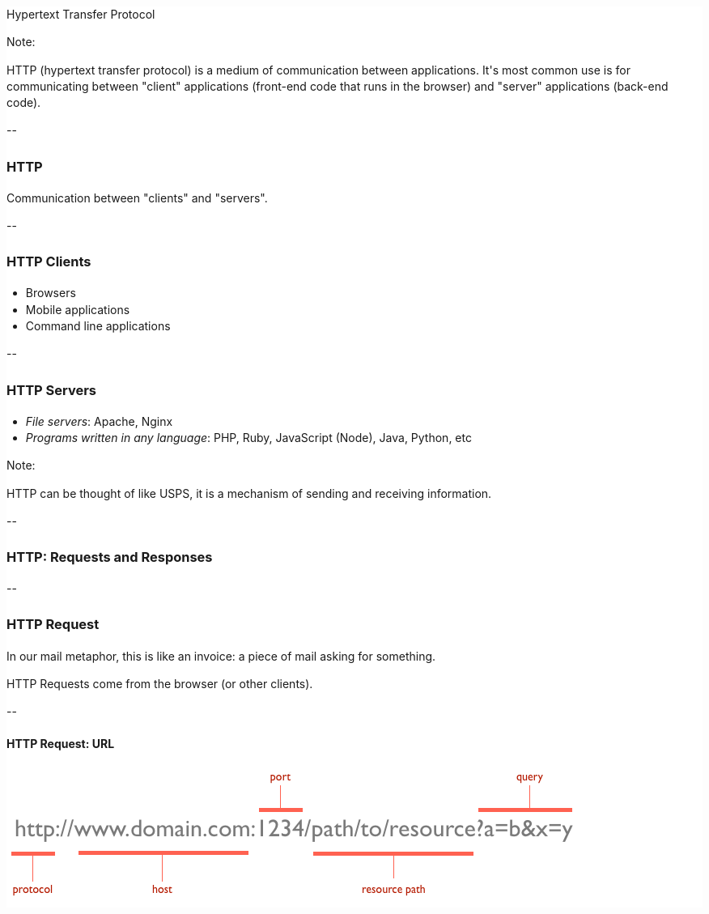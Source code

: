 Hypertext Transfer Protocol

Note:

HTTP (hypertext transfer protocol) is a medium of communication between applications. It's most common use is for communicating between "client" applications (front-end code that runs in the browser) and "server" applications (back-end code).

--

### HTTP

Communication between "clients" and "servers".

--

### HTTP Clients

- Browsers
- Mobile applications
- Command line applications

--

### HTTP Servers

- _File servers_: Apache, Nginx
- _Programs written in any language_: PHP, Ruby, JavaScript (Node), Java, Python, etc

Note:

HTTP can be thought of like USPS, it is a mechanism of sending and receiving information.

--

### HTTP: Requests and Responses

--

### HTTP Request

In our mail metaphor, this is like an invoice: a piece of mail asking for something.

HTTP Requests come from the browser (or other clients).

--

#### HTTP Request: URL

![URL](images/http1-url-structure.png)
